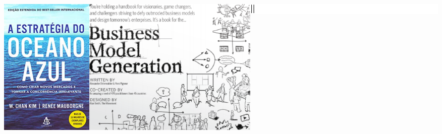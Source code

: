 <img src=/00.library_images/2016_oceano_azul.png style="float: left; widh: 150px; height: 250px" />|<img src=/00.library_images/2016_business_model_generation.png style="float: left; widh: 150px; height: 250px" />|